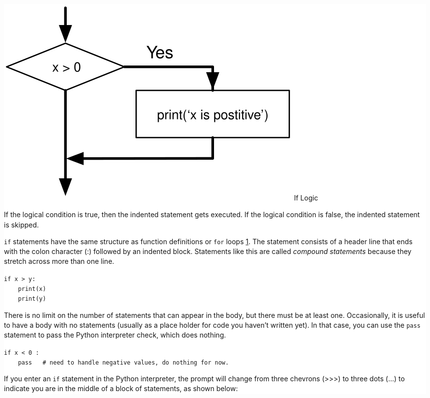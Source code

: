 ![If Logic](/img/py4e/if.svg)
If Logic

If the logical condition is true, then the indented statement gets
executed. If the logical condition is false, the indented statement is
skipped.

`if` statements have the same structure as function
definitions or `for` loops [1](https://www.py4e.com/html3/03-conditional#fn1). The statement consists
of a header line that ends with the colon character (:) followed by an
indented block. Statements like this are called _compound_
_statements_ because they stretch across more than one line.

```
if x > y:
    print(x)
    print(y)
```

There is no limit on the number of statements that can appear in the
body, but there must be at least one. Occasionally, it is useful to have
a body with no statements (usually as a place holder for code you
haven’t written yet). In that case, you can use the `pass`
statement to pass the Python interpreter check, which does nothing.

```
if x < 0 :
    pass   # need to handle negative values, do nothing for now.
```

If you enter an `if` statement in the Python interpreter,
the prompt will change from three chevrons (>>>) to three dots
(…) to indicate you are in the middle of a block of statements, as shown
below:
